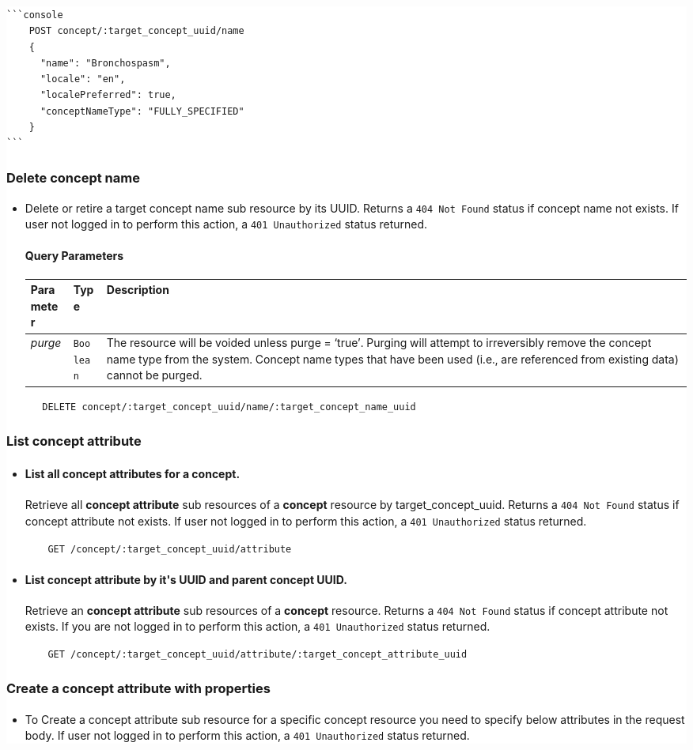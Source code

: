     ```console
        POST concept/:target_concept_uuid/name
        {
          "name": "Bronchospasm",
          "locale": "en",
          "localePreferred": true,
          "conceptNameType": "FULLY_SPECIFIED"
        }
    ```
### Delete concept name

* Delete or retire a target concept name sub resource by its UUID. Returns a `404 Not Found` status if concept name not exists. 
 If user not logged in to perform this action, a `401 Unauthorized` status returned.

    #### Query Parameters

    Parameter | Type | Description
    --- | --- | ---
    *purge* | `Boolean` | The resource will be voided unless purge = ‘true’. Purging will attempt to irreversibly remove the concept name type from the system. Concept name types that have been used (i.e., are referenced from existing data) cannot be purged.
    
     ```console
        DELETE concept/:target_concept_uuid/name/:target_concept_name_uuid
     ```
     
### List concept attribute

* #### List all concept attributes for a concept.

    Retrieve all **concept attribute** sub resources of a **concept** resource by target_concept_uuid. Returns a 
    `404 Not Found` status if concept attribute not exists. If user not logged in to perform this action, a `401 Unauthorized` status
    returned.

    ```console
        GET /concept/:target_concept_uuid/attribute 
    ```

* #### List concept attribute by it's UUID and parent concept UUID.
    
     Retrieve an **concept attribute** sub resources of a **concept** resource. Returns a 
     `404 Not Found` status if concept attribute not exists. If you are not logged in to perform this action, a `401 Unauthorized` status
     returned.
     
    ```console
        GET /concept/:target_concept_uuid/attribute/:target_concept_attribute_uuid
    ```
### Create a concept attribute with properties

* To Create a concept attribute sub resource for a specific concept resource you need to specify below attributes in the request body.
If user not logged in to perform this action, a `401 Unauthorized` status returned.
